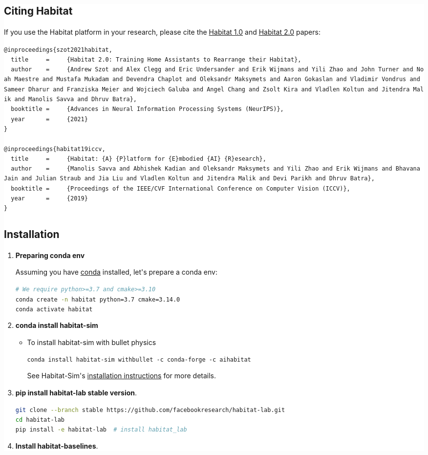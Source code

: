 
## Citing Habitat
If you use the Habitat platform in your research, please cite the [Habitat 1.0](https://arxiv.org/abs/1904.01201) and [Habitat 2.0](https://arxiv.org/abs/2106.14405) papers:

```
@inproceedings{szot2021habitat,
  title     =     {Habitat 2.0: Training Home Assistants to Rearrange their Habitat},
  author    =     {Andrew Szot and Alex Clegg and Eric Undersander and Erik Wijmans and Yili Zhao and John Turner and Noah Maestre and Mustafa Mukadam and Devendra Chaplot and Oleksandr Maksymets and Aaron Gokaslan and Vladimir Vondrus and Sameer Dharur and Franziska Meier and Wojciech Galuba and Angel Chang and Zsolt Kira and Vladlen Koltun and Jitendra Malik and Manolis Savva and Dhruv Batra},
  booktitle =     {Advances in Neural Information Processing Systems (NeurIPS)},
  year      =     {2021}
}

@inproceedings{habitat19iccv,
  title     =     {Habitat: {A} {P}latform for {E}mbodied {AI} {R}esearch},
  author    =     {Manolis Savva and Abhishek Kadian and Oleksandr Maksymets and Yili Zhao and Erik Wijmans and Bhavana Jain and Julian Straub and Jia Liu and Vladlen Koltun and Jitendra Malik and Devi Parikh and Dhruv Batra},
  booktitle =     {Proceedings of the IEEE/CVF International Conference on Computer Vision (ICCV)},
  year      =     {2019}
}
```

## Installation

1. **Preparing conda env**

   Assuming you have [conda](https://docs.conda.io/projects/conda/en/latest/user-guide/install/) installed, let's prepare a conda env:
   ```bash
   # We require python>=3.7 and cmake>=3.10
   conda create -n habitat python=3.7 cmake=3.14.0
   conda activate habitat
   ```

1. **conda install habitat-sim**
   - To install habitat-sim with bullet physics
      ```
      conda install habitat-sim withbullet -c conda-forge -c aihabitat
      ```
      See Habitat-Sim's [installation instructions](https://github.com/facebookresearch/habitat-sim#installation) for more details.

1. **pip install habitat-lab stable version**.

      ```bash
      git clone --branch stable https://github.com/facebookresearch/habitat-lab.git
      cd habitat-lab
      pip install -e habitat-lab  # install habitat_lab
      ```
1. **Install habitat-baselines**.
